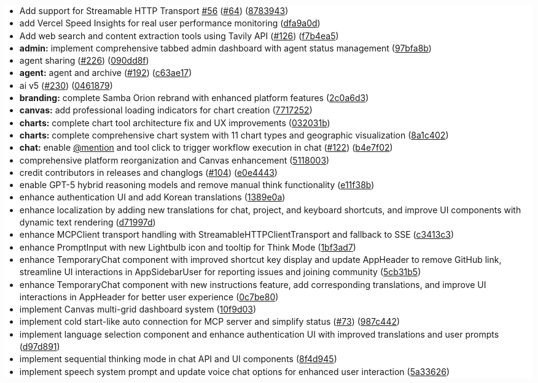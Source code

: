 * Add support for Streamable HTTP Transport [#56](https://github.com/the-sid-dani/samba-orion/issues/56) ([#64](https://github.com/the-sid-dani/samba-orion/issues/64)) ([8783943](https://github.com/the-sid-dani/samba-orion/commit/878394337e3b490ec2d17bcc302f38c695108d73))
* add Vercel Speed Insights for real user performance monitoring ([dfa9a0d](https://github.com/the-sid-dani/samba-orion/commit/dfa9a0d4f2fd003dcf87a17a28e38b9943868edf))
* Add web search and content extraction tools using Tavily API ([#126](https://github.com/the-sid-dani/samba-orion/issues/126)) ([f7b4ea5](https://github.com/the-sid-dani/samba-orion/commit/f7b4ea5828b33756a83dd881b9afa825796bf69f))
* **admin:** implement comprehensive tabbed admin dashboard with agent status management ([97bfa8b](https://github.com/the-sid-dani/samba-orion/commit/97bfa8bd93dedfa5b2633ab104e52a6a896209c6))
* agent sharing ([#226](https://github.com/the-sid-dani/samba-orion/issues/226)) ([090dd8f](https://github.com/the-sid-dani/samba-orion/commit/090dd8f4bf4fb82beb2cd9bfa0b427425bbbf352))
* **agent:** agent and archive  ([#192](https://github.com/the-sid-dani/samba-orion/issues/192)) ([c63ae17](https://github.com/the-sid-dani/samba-orion/commit/c63ae179363b66bfa4f4b5524bdf27b71166c299))
* ai v5 ([#230](https://github.com/the-sid-dani/samba-orion/issues/230)) ([0461879](https://github.com/the-sid-dani/samba-orion/commit/0461879740860055a278c96656328367980fa533))
* **branding:** complete Samba Orion rebrand with enhanced platform features ([2c0a6d3](https://github.com/the-sid-dani/samba-orion/commit/2c0a6d30f8285bc28519204a01c8eaf97bcd2073))
* **canvas:** add professional loading indicators for chart creation ([7717252](https://github.com/the-sid-dani/samba-orion/commit/771725238b15c4522909f4dc836190cf29bea8c5))
* **charts:** complete chart tool architecture fix and UX improvements ([032031b](https://github.com/the-sid-dani/samba-orion/commit/032031be29765787916f3bdba2f1e356eaecb18a))
* **charts:** complete comprehensive chart system with 11 chart types and geographic visualization ([8a1c402](https://github.com/the-sid-dani/samba-orion/commit/8a1c4020a1089e1faf1377d83d83d91d5ced0ba8))
* **chat:** enable [@mention](https://github.com/mention) and tool click to trigger workflow execution in chat ([#122](https://github.com/the-sid-dani/samba-orion/issues/122)) ([b4e7f02](https://github.com/the-sid-dani/samba-orion/commit/b4e7f022fa155ef70be2aee9228a4d1d2643bf10))
* comprehensive platform reorganization and Canvas enhancement ([5118003](https://github.com/the-sid-dani/samba-orion/commit/511800332da671293046aa1da3b6479cc1b13e4c))
* credit contributors in releases and changlogs ([#104](https://github.com/the-sid-dani/samba-orion/issues/104)) ([e0e4443](https://github.com/the-sid-dani/samba-orion/commit/e0e444382209a36f03b6e898f26ebd805032c306))
* enable GPT-5 hybrid reasoning models and remove manual think functionality ([e11f38b](https://github.com/the-sid-dani/samba-orion/commit/e11f38b48f86854f469ad9e47e6871d63244528e))
* enhance authentication UI and add Korean translations ([1389e0a](https://github.com/the-sid-dani/samba-orion/commit/1389e0ab1e8e639cfa6f248001ffa2d9c13f6c47))
* enhance localization by adding new translations for chat, project, and keyboard shortcuts, and improve UI components with dynamic text rendering ([d71997d](https://github.com/the-sid-dani/samba-orion/commit/d71997dad6d685fa10099dd2e80d3e83aa403ecf))
* enhance MCPClient transport handling with StreamableHTTPClientTransport and fallback to SSE ([c3413c3](https://github.com/the-sid-dani/samba-orion/commit/c3413c3b6aa23e933bf27184c01aaf9a6c9bc333))
* enhance PromptInput with new Lightbulb icon and tooltip for Think Mode ([1bf3ad7](https://github.com/the-sid-dani/samba-orion/commit/1bf3ad71e40cf395c531a6526d4dc308881462c5))
* enhance TemporaryChat component with improved shortcut key display and update AppHeader to remove GitHub link, streamline UI interactions in AppSidebarUser for reporting issues and joining community ([5cb31b5](https://github.com/the-sid-dani/samba-orion/commit/5cb31b541ad55d19d216028c920202aa4900ec4a))
* enhance TemporaryChat component with new instructions feature, add corresponding translations, and improve UI interactions in AppHeader for better user experience ([0c7be80](https://github.com/the-sid-dani/samba-orion/commit/0c7be8052e815a43dad4ea81da27beb4f84668c3))
* implement Canvas multi-grid dashboard system ([10f9d03](https://github.com/the-sid-dani/samba-orion/commit/10f9d03039839bda9af13511987d41e35b7c9019))
* implement cold start-like auto connection for MCP server and simplify status ([#73](https://github.com/the-sid-dani/samba-orion/issues/73)) ([987c442](https://github.com/the-sid-dani/samba-orion/commit/987c4425504d6772e0aefe08b4e1911e4cb285c1))
* implement language selection component and enhance authentication UI with improved translations and user prompts ([d97d891](https://github.com/the-sid-dani/samba-orion/commit/d97d891bc3d63b4a9ca0df829177e0368bc4a462))
* implement sequential thinking mode in chat API and UI components ([8f4d945](https://github.com/the-sid-dani/samba-orion/commit/8f4d9452a73902455d362a3d2ff943e4b5757063))
* implement speech system prompt and update voice chat options for enhanced user interaction ([5a33626](https://github.com/the-sid-dani/samba-orion/commit/5a336260899ab542407c3c26925a147c1a9bba11))